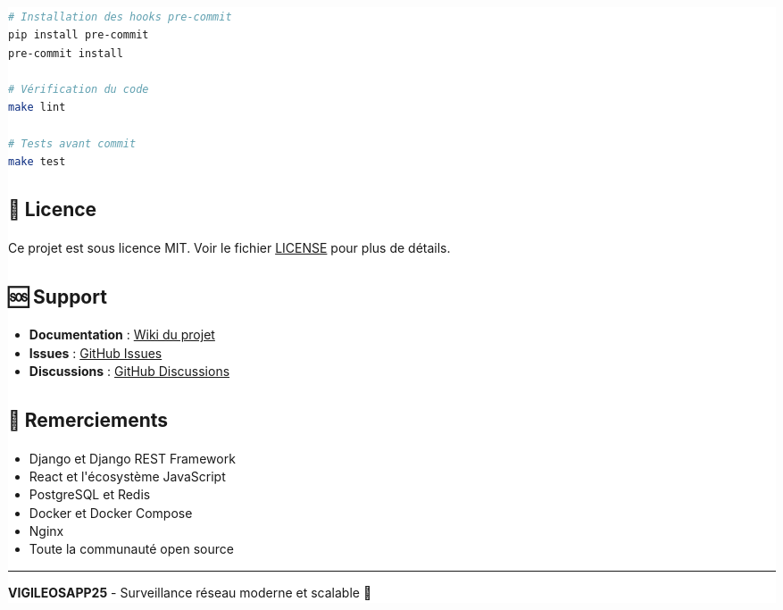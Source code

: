 ```bash
# Installation des hooks pre-commit
pip install pre-commit
pre-commit install

# Vérification du code
make lint

# Tests avant commit
make test
```

## 📄 Licence

Ce projet est sous licence MIT. Voir le fichier [LICENSE](LICENSE) pour plus de détails.

## 🆘 Support

- **Documentation** : [Wiki du projet](https://github.com/vin100time/VIGILEOSAPP25/wiki)
- **Issues** : [GitHub Issues](https://github.com/vin100time/VIGILEOSAPP25/issues)
- **Discussions** : [GitHub Discussions](https://github.com/vin100time/VIGILEOSAPP25/discussions)

## 🎉 Remerciements

- Django et Django REST Framework
- React et l'écosystème JavaScript
- PostgreSQL et Redis
- Docker et Docker Compose
- Nginx
- Toute la communauté open source

---

**VIGILEOSAPP25** - Surveillance réseau moderne et scalable 🚀 